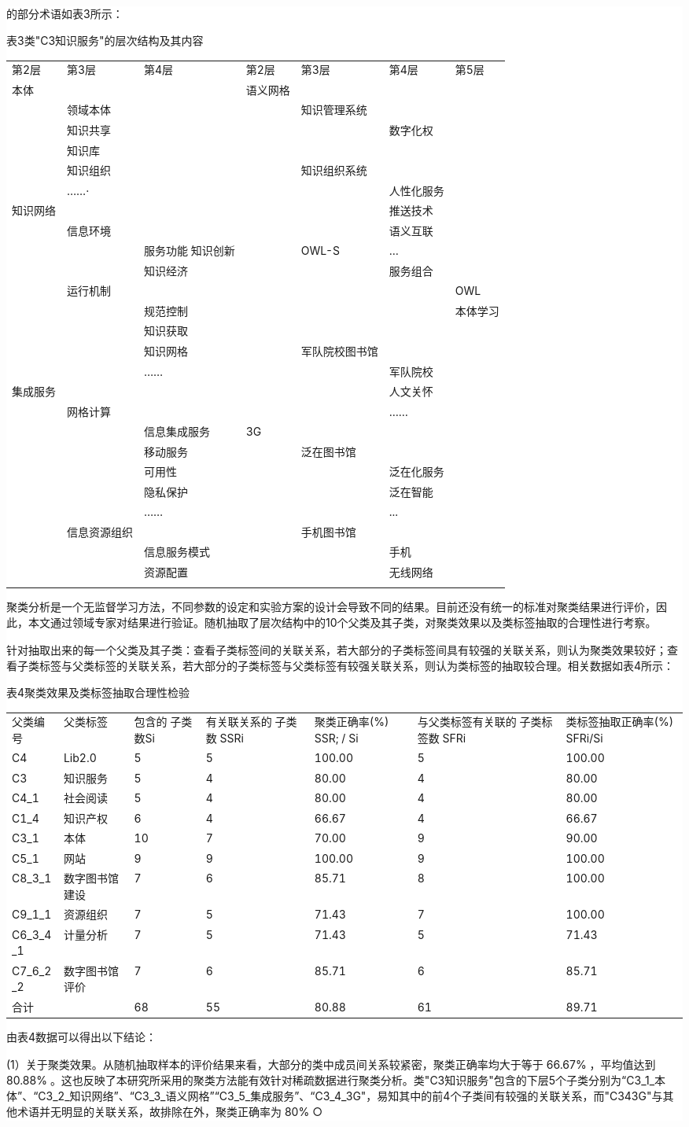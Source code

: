 的部分术语如表3所示：

表3类"C3知识服务"的层次结构及其内容  

<html><body><table><tr><td>第2层</td><td>第3层</td><td>第4层</td><td>第2层</td><td>第3层</td><td>第4层</td><td>第5层</td></tr><tr><td>本体</td><td></td><td></td><td>语义网格</td><td></td><td></td><td></td></tr><tr><td></td><td>领域本体</td><td></td><td></td><td>知识管理系统</td><td></td><td></td></tr><tr><td></td><td>知识共享</td><td></td><td></td><td></td><td>数字化权</td><td></td></tr><tr><td></td><td>知识库</td><td></td><td></td><td></td><td></td><td></td></tr><tr><td></td><td>知识组织</td><td></td><td></td><td>知识组织系统</td><td></td><td></td></tr><tr><td></td><td>……·</td><td></td><td></td><td></td><td>人性化服务</td><td></td></tr><tr><td>知识网络</td><td></td><td></td><td></td><td></td><td>推送技术</td><td></td></tr><tr><td></td><td>信息环境</td><td></td><td></td><td></td><td>语义互联</td><td></td></tr><tr><td></td><td></td><td>服务功能 知识创新</td><td></td><td>OWL-S</td><td>…</td><td></td></tr><tr><td></td><td></td><td>知识经济</td><td></td><td></td><td>服务组合</td><td></td></tr><tr><td></td><td>运行机制</td><td></td><td></td><td></td><td></td><td>OWL</td></tr><tr><td></td><td></td><td>规范控制</td><td></td><td></td><td></td><td>本体学习</td></tr><tr><td></td><td></td><td>知识获取</td><td></td><td></td><td></td><td></td></tr><tr><td></td><td></td><td>知识网格</td><td></td><td>军队院校图书馆</td><td></td><td></td></tr><tr><td></td><td></td><td>……</td><td></td><td></td><td>军队院校</td><td></td></tr><tr><td>集成服务</td><td></td><td></td><td></td><td></td><td>人文关怀</td><td></td></tr><tr><td></td><td>网格计算</td><td></td><td></td><td></td><td>……</td><td></td></tr><tr><td></td><td></td><td>信息集成服务</td><td>3G</td><td></td><td></td><td></td></tr><tr><td></td><td></td><td>移动服务</td><td></td><td>泛在图书馆</td><td></td><td></td></tr><tr><td></td><td></td><td>可用性</td><td></td><td></td><td>泛在化服务</td><td></td></tr><tr><td></td><td></td><td>隐私保护</td><td></td><td></td><td>泛在智能</td><td></td></tr><tr><td></td><td></td><td>……</td><td></td><td></td><td>...</td><td></td></tr><tr><td></td><td>信息资源组织</td><td></td><td></td><td>手机图书馆</td><td></td><td></td></tr><tr><td></td><td></td><td>信息服务模式</td><td></td><td></td><td>手机</td><td></td></tr><tr><td></td><td></td><td>资源配置</td><td></td><td></td><td>无线网络</td><td></td></tr><tr><td></td><td></td><td></td><td></td><td></td><td></td><td></td></tr></table></body></html>

聚类分析是一个无监督学习方法，不同参数的设定和实验方案的设计会导致不同的结果。目前还没有统一的标准对聚类结果进行评价，因此，本文通过领域专家对结果进行验证。随机抽取了层次结构中的10个父类及其子类，对聚类效果以及类标签抽取的合理性进行考察。

针对抽取出来的每一个父类及其子类：查看子类标签间的关联关系，若大部分的子类标签间具有较强的关联关系，则认为聚类效果较好；查看子类标签与父类标签的关联关系，若大部分的子类标签与父类标签有较强关联关系，则认为类标签的抽取较合理。相关数据如表4所示：

表4聚类效果及类标签抽取合理性检验  

<html><body><table><tr><td>父类编号</td><td>父类标签</td><td>包含的 子类数Si</td><td>有关联关系的 子类数 SSRi</td><td>聚类正确率(%) SSR; / Si</td><td>与父类标签有关联的 子类标签数 SFRi</td><td>类标签抽取正确率(%) SFRi/Si</td></tr><tr><td>C4</td><td>Lib2.0</td><td>5</td><td>5</td><td>100.00</td><td>5</td><td>100.00</td></tr><tr><td>C3</td><td>知识服务</td><td>5</td><td>4</td><td>80.00</td><td>4</td><td>80.00</td></tr><tr><td>C4_1</td><td>社会阅读</td><td>5</td><td>4</td><td>80.00</td><td>4</td><td>80.00</td></tr><tr><td>C1_4</td><td>知识产权</td><td>6</td><td>4</td><td>66.67</td><td>4</td><td>66.67</td></tr><tr><td>C3_1</td><td>本体</td><td>10</td><td>7</td><td>70.00</td><td>9</td><td>90.00</td></tr><tr><td>C5_1</td><td>网站</td><td>9</td><td>9</td><td>100.00</td><td>9</td><td>100.00</td></tr><tr><td>C8_3_1</td><td>数字图书馆建设</td><td>7</td><td>6</td><td>85.71</td><td>8</td><td>100.00</td></tr><tr><td>C9_1_1</td><td>资源组织</td><td>7</td><td>5</td><td>71.43</td><td>7</td><td>100.00</td></tr><tr><td>C6_3_4_1</td><td>计量分析</td><td>7</td><td>5</td><td>71.43</td><td>5</td><td>71.43</td></tr><tr><td>C7_6_2_2</td><td>数字图书馆评价</td><td>7</td><td>6</td><td>85.71</td><td>6</td><td>85.71</td></tr><tr><td>合计</td><td></td><td>68</td><td>55</td><td>80.88</td><td>61</td><td>89.71</td></tr></table></body></html>

由表4数据可以得出以下结论：

(1）关于聚类效果。从随机抽取样本的评价结果来看，大部分的类中成员间关系较紧密，聚类正确率均大于等于 $6 6 . 6 7 \%$ ，平均值达到 $80 . 8 8 \%$ 。这也反映了本研究所采用的聚类方法能有效针对稀疏数据进行聚类分析。类"C3知识服务"包含的下层5个子类分别为“C3_1_本体”、“C3_2_知识网络”、“C3_3_语义网格”“C3_5_集成服务”、“C3_4_3G"，易知其中的前4个子类间有较强的关联关系，而"C343G"与其他术语并无明显的关联关系，故排除在外，聚类正确率为 $80 \%$ ○
